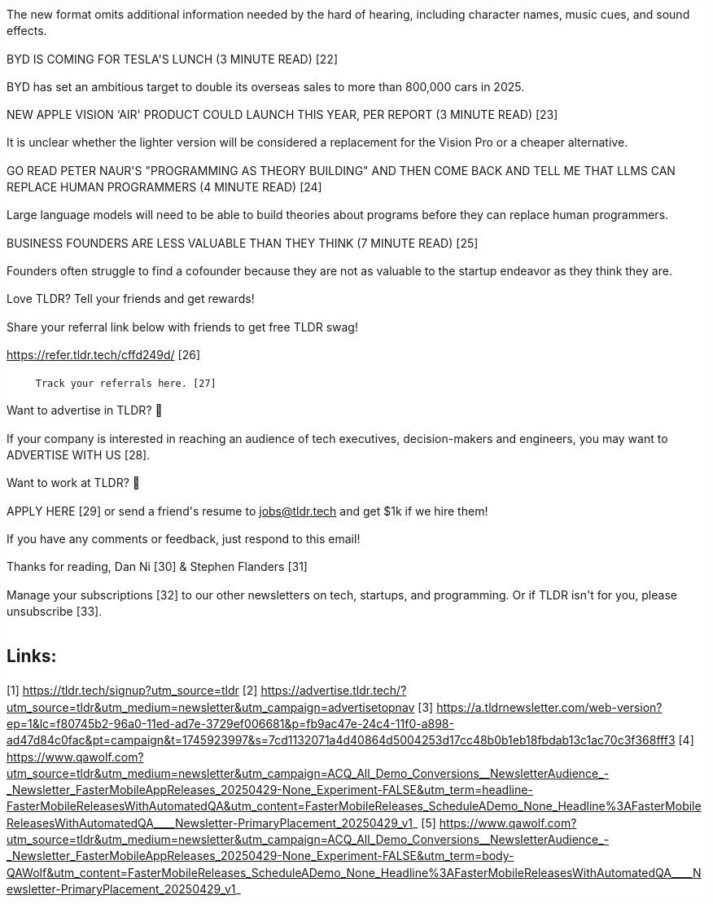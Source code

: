  The new format omits additional information needed by the hard of
hearing, including character names, music cues, and sound effects. 

 BYD IS COMING FOR TESLA'S LUNCH (3 MINUTE READ) [22] 

 BYD has set an ambitious target to double its overseas sales to more
than 800,000 cars in 2025. 

 NEW APPLE VISION ‘AIR' PRODUCT COULD LAUNCH THIS YEAR, PER REPORT
(3 MINUTE READ) [23] 

 It is unclear whether the lighter version will be considered a
replacement for the Vision Pro or a cheaper alternative. 

 GO READ PETER NAUR'S "PROGRAMMING AS THEORY BUILDING" AND THEN COME
BACK AND TELL ME THAT LLMS CAN REPLACE HUMAN PROGRAMMERS (4 MINUTE
READ) [24] 

 Large language models will need to be able to build theories about
programs before they can replace human programmers. 

 BUSINESS FOUNDERS ARE LESS VALUABLE THAN THEY THINK (7 MINUTE READ)
[25] 

 Founders often struggle to find a cofounder because they are not as
valuable to the startup endeavor as they think they are. 

Love TLDR? Tell your friends and get rewards!

 Share your referral link below with friends to get free TLDR swag! 

 https://refer.tldr.tech/cffd249d/ [26] 

		 Track your referrals here. [27] 

Want to advertise in TLDR? 📰

 If your company is interested in reaching an audience of tech
executives, decision-makers and engineers, you may want to ADVERTISE
WITH US [28]. 

Want to work at TLDR? 💼

 APPLY HERE [29] or send a friend's resume to jobs@tldr.tech and get
$1k if we hire them! 

 If you have any comments or feedback, just respond to this email! 

Thanks for reading, 
Dan Ni [30] & Stephen Flanders [31] 

 Manage your subscriptions [32] to our other newsletters on tech,
startups, and programming. Or if TLDR isn't for you, please
unsubscribe [33]. 

 

Links:
------
[1] https://tldr.tech/signup?utm_source=tldr
[2] https://advertise.tldr.tech/?utm_source=tldr&utm_medium=newsletter&utm_campaign=advertisetopnav
[3] https://a.tldrnewsletter.com/web-version?ep=1&lc=f80745b2-96a0-11ed-ad7e-3729ef006681&p=fb9ac47e-24c4-11f0-a898-ad47d84c0fac&pt=campaign&t=1745923997&s=7cd1132071a4d40864d5004253d17cc48b0b1eb18fbdab13c1ac70c3f368fff3
[4] https://www.qawolf.com?utm_source=tldr&utm_medium=newsletter&utm_campaign=ACQ_All_Demo_Conversions__NewsletterAudience_-_Newsletter_FasterMobileAppReleases_20250429-None_Experiment-FALSE&utm_term=headline-FasterMobileReleasesWithAutomatedQA&utm_content=FasterMobileReleases_ScheduleADemo_None_Headline%3AFasterMobileReleasesWithAutomatedQA____Newsletter-PrimaryPlacement_20250429_v1_
[5] https://www.qawolf.com?utm_source=tldr&utm_medium=newsletter&utm_campaign=ACQ_All_Demo_Conversions__NewsletterAudience_-_Newsletter_FasterMobileAppReleases_20250429-None_Experiment-FALSE&utm_term=body-QAWolf&utm_content=FasterMobileReleases_ScheduleADemo_None_Headline%3AFasterMobileReleasesWithAutomatedQA____Newsletter-PrimaryPlacement_20250429_v1_